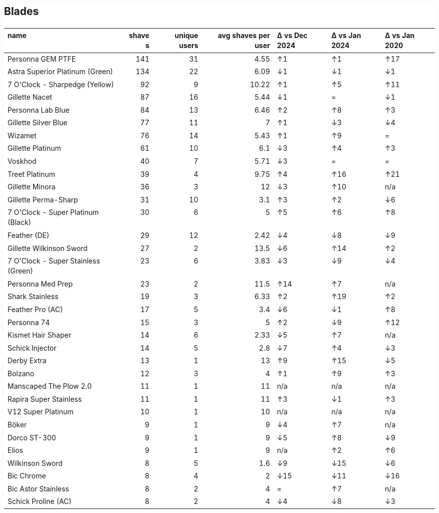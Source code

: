 
## Blades

| name                                    |   shaves |   unique users |   avg shaves per user | Δ vs Dec 2024   | Δ vs Jan 2024   | Δ vs Jan 2020   |
|:----------------------------------------|---------:|---------------:|----------------------:|:----------------|:----------------|:----------------|
| Personna GEM PTFE                       |      141 |             31 |                  4.55 | ↑1              | ↑1              | ↑17             |
| Astra Superior Platinum (Green)         |      134 |             22 |                  6.09 | ↓1              | ↓1              | ↓1              |
| 7 O'Clock - Sharpedge (Yellow)          |       92 |              9 |                 10.22 | ↑1              | ↑5              | ↑11             |
| Gillette Nacet                          |       87 |             16 |                  5.44 | ↓1              | =               | ↓1              |
| Personna Lab Blue                       |       84 |             13 |                  6.46 | ↑2              | ↑8              | ↑3              |
| Gillette Silver Blue                    |       77 |             11 |                  7    | ↑1              | ↓3              | ↓4              |
| Wizamet                                 |       76 |             14 |                  5.43 | ↑1              | ↑9              | =               |
| Gillette Platinum                       |       61 |             10 |                  6.1  | ↓3              | ↑4              | ↑3              |
| Voskhod                                 |       40 |              7 |                  5.71 | ↓3              | =               | =               |
| Treet Platinum                          |       39 |              4 |                  9.75 | ↑4              | ↑16             | ↑21             |
| Gillette Minora                         |       36 |              3 |                 12    | ↓3              | ↑10             | n/a             |
| Gillette Perma-Sharp                    |       31 |             10 |                  3.1  | ↑3              | ↑2              | ↓6              |
| 7 O'Clock - Super Platinum (Black)      |       30 |              6 |                  5    | ↑5              | ↑6              | ↑8              |
| Feather (DE)                            |       29 |             12 |                  2.42 | ↓4              | ↓8              | ↓9              |
| Gillette Wilkinson Sword                |       27 |              2 |                 13.5  | ↓6              | ↑14             | ↑2              |
| 7 O'Clock - Super Stainless (Green)     |       23 |              6 |                  3.83 | ↓3              | ↓9              | ↓4              |
| Personna Med Prep                       |       23 |              2 |                 11.5  | ↑14             | ↑7              | n/a             |
| Shark Stainless                         |       19 |              3 |                  6.33 | ↑2              | ↑19             | ↑2              |
| Feather Pro (AC)                        |       17 |              5 |                  3.4  | ↓6              | ↓1              | ↑8              |
| Personna 74                             |       15 |              3 |                  5    | ↑2              | ↓9              | ↑12             |
| Kismet Hair Shaper                      |       14 |              6 |                  2.33 | ↓5              | ↑7              | n/a             |
| Schick Injector                         |       14 |              5 |                  2.8  | ↓7              | ↑4              | ↓3              |
| Derby Extra                             |       13 |              1 |                 13    | ↑9              | ↑15             | ↓5              |
| Bolzano                                 |       12 |              3 |                  4    | ↑1              | ↑9              | ↑3              |
| Manscaped The Plow 2.0                  |       11 |              1 |                 11    | n/a             | n/a             | n/a             |
| Rapira Super Stainless                  |       11 |              1 |                 11    | ↑3              | ↓1              | ↑3              |
| V12 Super Platinum                      |       10 |              1 |                 10    | n/a             | n/a             | n/a             |
| Böker                                  |        9 |              1 |                  9    | ↓4              | ↑7              | n/a             |
| Dorco ST-300                            |        9 |              1 |                  9    | ↓5              | ↑8              | ↓9              |
| Elios                                   |        9 |              1 |                  9    | n/a             | ↑2              | ↑6              |
| Wilkinson Sword                         |        8 |              5 |                  1.6  | ↓9              | ↓15             | ↓6              |
| Bic Chrome                              |        8 |              4 |                  2    | ↓15             | ↓11             | ↓16             |
| Bic Astor Stainless                     |        8 |              2 |                  4    | =               | ↑7              | n/a             |
| Schick Proline (AC)                     |        8 |              2 |                  4    | ↓4              | ↓8              | ↓3              |
